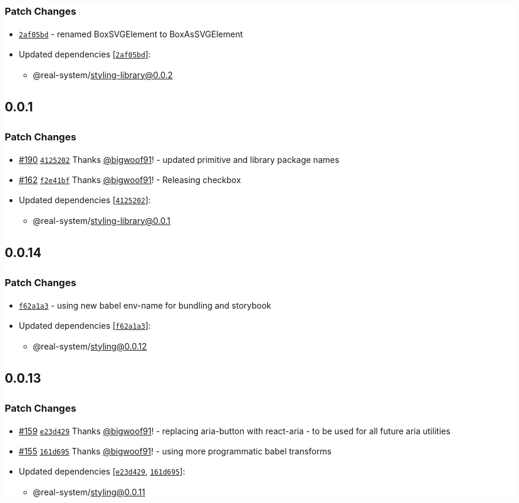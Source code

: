 ### Patch Changes

- [`2af05bd`](https://github.com/bigwoof91/real-system/commit/2af05bdb658db7874c75dca4efe4d05251a12a4b) - renamed BoxSVGElement to BoxAsSVGElement

- Updated dependencies [[`2af05bd`](https://github.com/bigwoof91/real-system/commit/2af05bdb658db7874c75dca4efe4d05251a12a4b)]:
  - @real-system/styling-library@0.0.2

## 0.0.1

### Patch Changes

- [#190](https://github.com/bigwoof91/real-system/pull/190) [`4125202`](https://github.com/bigwoof91/real-system/commit/41252029a70dbc00e40f27a5f0e3f4f9f28d9329) Thanks [@bigwoof91](https://github.com/bigwoof91)! - updated primitive and library package names

* [#162](https://github.com/bigwoof91/real-system/pull/162) [`f2e41bf`](https://github.com/bigwoof91/real-system/commit/f2e41bf0319a3e40898bc60ee230dbc6eeead598) Thanks [@bigwoof91](https://github.com/bigwoof91)! - Releasing checkbox

* Updated dependencies [[`4125202`](https://github.com/bigwoof91/real-system/commit/41252029a70dbc00e40f27a5f0e3f4f9f28d9329)]:
  - @real-system/styling-library@0.0.1

## 0.0.14

### Patch Changes

- [`f62a1a3`](https://github.com/bigwoof91/real-system/commit/f62a1a3c8c119393e723bc168015f176617eaa0a) - using new babel env-name for bundling and storybook

- Updated dependencies [[`f62a1a3`](https://github.com/bigwoof91/real-system/commit/f62a1a3c8c119393e723bc168015f176617eaa0a)]:
  - @real-system/styling@0.0.12

## 0.0.13

### Patch Changes

- [#159](https://github.com/bigwoof91/real-system/pull/159) [`e23d429`](https://github.com/bigwoof91/real-system/commit/e23d4298614a0e1d05e7983f3d803a5409d6d653) Thanks [@bigwoof91](https://github.com/bigwoof91)! - replacing aria-button with react-aria - to be used for all future aria utilities

* [#155](https://github.com/bigwoof91/real-system/pull/155) [`161d695`](https://github.com/bigwoof91/real-system/commit/161d6959a501caf33b01a970cbd09286b34588dd) Thanks [@bigwoof91](https://github.com/bigwoof91)! - using more programmatic babel transforms

* Updated dependencies [[`e23d429`](https://github.com/bigwoof91/real-system/commit/e23d4298614a0e1d05e7983f3d803a5409d6d653), [`161d695`](https://github.com/bigwoof91/real-system/commit/161d6959a501caf33b01a970cbd09286b34588dd)]:
  - @real-system/styling@0.0.11
